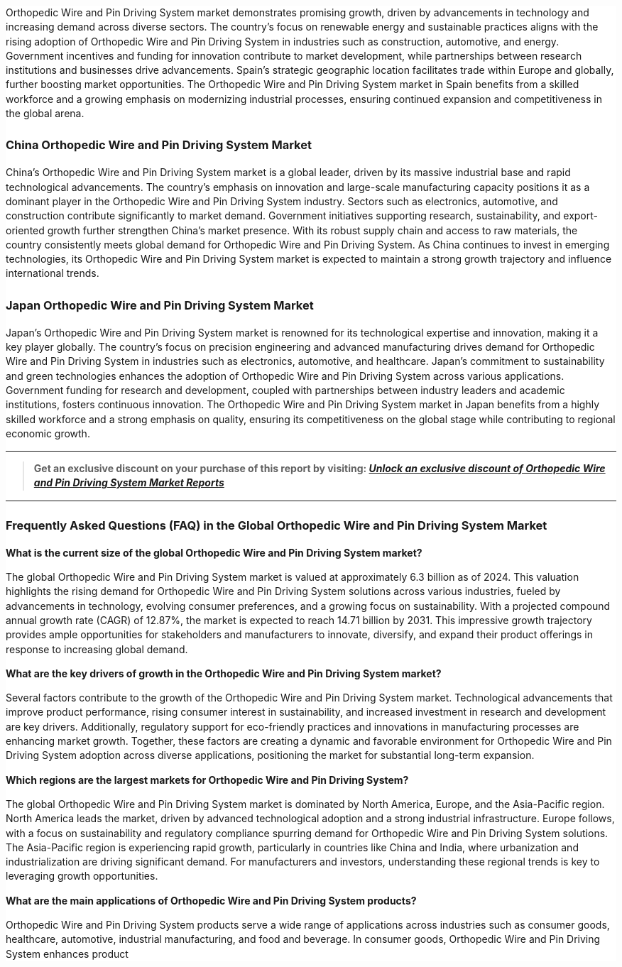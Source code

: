 Orthopedic Wire and Pin Driving System market demonstrates promising growth, driven by advancements in technology and increasing demand across diverse sectors. The country&rsquo;s focus on renewable energy and sustainable practices aligns with the rising adoption of Orthopedic Wire and Pin Driving System in industries such as construction, automotive, and energy. Government incentives and funding for innovation contribute to market development, while partnerships between research institutions and businesses drive advancements. Spain&rsquo;s strategic geographic location facilitates trade within Europe and globally, further boosting market opportunities. The Orthopedic Wire and Pin Driving System market in Spain benefits from a skilled workforce and a growing emphasis on modernizing industrial processes, ensuring continued expansion and competitiveness in the global arena.</p><h3>China Orthopedic Wire and Pin Driving System Market</h3><p>China&rsquo;s Orthopedic Wire and Pin Driving System market is a global leader, driven by its massive industrial base and rapid technological advancements. The country&rsquo;s emphasis on innovation and large-scale manufacturing capacity positions it as a dominant player in the Orthopedic Wire and Pin Driving System industry. Sectors such as electronics, automotive, and construction contribute significantly to market demand. Government initiatives supporting research, sustainability, and export-oriented growth further strengthen China&rsquo;s market presence. With its robust supply chain and access to raw materials, the country consistently meets global demand for Orthopedic Wire and Pin Driving System. As China continues to invest in emerging technologies, its Orthopedic Wire and Pin Driving System market is expected to maintain a strong growth trajectory and influence international trends.</p><h3>Japan Orthopedic Wire and Pin Driving System Market</h3><p>Japan&rsquo;s Orthopedic Wire and Pin Driving System market is renowned for its technological expertise and innovation, making it a key player globally. The country&rsquo;s focus on precision engineering and advanced manufacturing drives demand for Orthopedic Wire and Pin Driving System in industries such as electronics, automotive, and healthcare. Japan&rsquo;s commitment to sustainability and green technologies enhances the adoption of Orthopedic Wire and Pin Driving System across various applications. Government funding for research and development, coupled with partnerships between industry leaders and academic institutions, fosters continuous innovation. The Orthopedic Wire and Pin Driving System market in Japan benefits from a highly skilled workforce and a strong emphasis on quality, ensuring its competitiveness on the global stage while contributing to regional economic growth.</p><hr /><blockquote><p><strong>Get an exclusive discount on your purchase of this report by visiting: <em><a href="://marketresearchpulse.com/ask-for-discount/20430?utm_source=Github&amp;utm_medium=029">Unlock an exclusive discount of Orthopedic Wire and Pin Driving System Market Reports</a></em>&nbsp;</strong></p></blockquote><hr /><h3>Frequently Asked Questions (FAQ) in the Global Orthopedic Wire and Pin Driving System Market</h3><p><strong>What is the current size of the global Orthopedic Wire and Pin Driving System market?</strong></p><p>The global Orthopedic Wire and Pin Driving System market is valued at approximately 6.3 billion as of 2024. This valuation highlights the rising demand for Orthopedic Wire and Pin Driving System solutions across various industries, fueled by advancements in technology, evolving consumer preferences, and a growing focus on sustainability. With a projected compound annual growth rate (CAGR) of 12.87%, the market is expected to reach 14.71 billion by 2031. This impressive growth trajectory provides ample opportunities for stakeholders and manufacturers to innovate, diversify, and expand their product offerings in response to increasing global demand.</p><p><strong>What are the key drivers of growth in the Orthopedic Wire and Pin Driving System market?</strong></p><p>Several factors contribute to the growth of the Orthopedic Wire and Pin Driving System market. Technological advancements that improve product performance, rising consumer interest in sustainability, and increased investment in research and development are key drivers. Additionally, regulatory support for eco-friendly practices and innovations in manufacturing processes are enhancing market growth. Together, these factors are creating a dynamic and favorable environment for Orthopedic Wire and Pin Driving System adoption across diverse applications, positioning the market for substantial long-term expansion.</p><p><strong>Which regions are the largest markets for Orthopedic Wire and Pin Driving System?</strong></p><p>The global Orthopedic Wire and Pin Driving System market is dominated by North America, Europe, and the Asia-Pacific region. North America leads the market, driven by advanced technological adoption and a strong industrial infrastructure. Europe follows, with a focus on sustainability and regulatory compliance spurring demand for Orthopedic Wire and Pin Driving System solutions. The Asia-Pacific region is experiencing rapid growth, particularly in countries like China and India, where urbanization and industrialization are driving significant demand. For manufacturers and investors, understanding these regional trends is key to leveraging growth opportunities.</p><p><strong>What are the main applications of Orthopedic Wire and Pin Driving System products?</strong></p><p>Orthopedic Wire and Pin Driving System products serve a wide range of applications across industries such as consumer goods, healthcare, automotive, industrial manufacturing, and food and beverage. In consumer goods, Orthopedic Wire and Pin Driving System enhances product